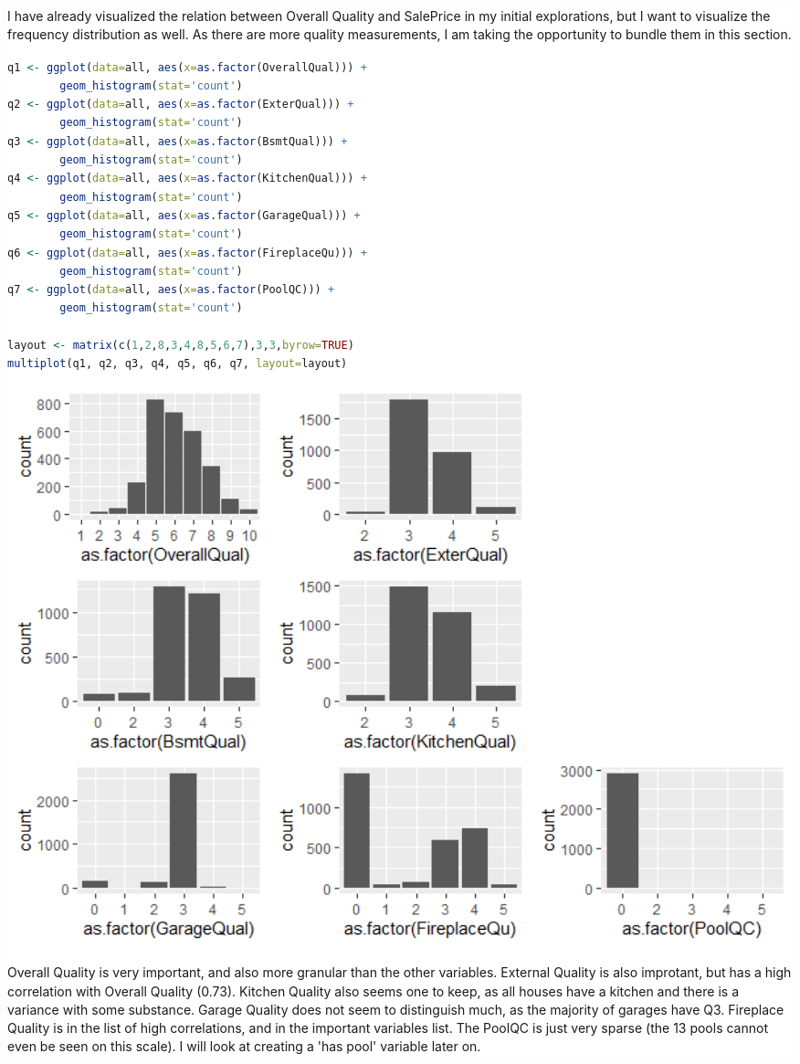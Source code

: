 I have already visualized the relation between Overall Quality and SalePrice in my initial explorations, but I want to visualize the frequency distribution as well. As there are more quality measurements, I am taking the opportunity to bundle them in this section.


```r
q1 <- ggplot(data=all, aes(x=as.factor(OverallQual))) +
        geom_histogram(stat='count')
q2 <- ggplot(data=all, aes(x=as.factor(ExterQual))) +
        geom_histogram(stat='count')
q3 <- ggplot(data=all, aes(x=as.factor(BsmtQual))) +
        geom_histogram(stat='count')
q4 <- ggplot(data=all, aes(x=as.factor(KitchenQual))) +
        geom_histogram(stat='count')
q5 <- ggplot(data=all, aes(x=as.factor(GarageQual))) +
        geom_histogram(stat='count')
q6 <- ggplot(data=all, aes(x=as.factor(FireplaceQu))) +
        geom_histogram(stat='count')
q7 <- ggplot(data=all, aes(x=as.factor(PoolQC))) +
        geom_histogram(stat='count')

layout <- matrix(c(1,2,8,3,4,8,5,6,7),3,3,byrow=TRUE)
multiplot(q1, q2, q3, q4, q5, q6, q7, layout=layout)
```

<img src="eda_tutorial_files/figure-html/unnamed-chunk-93-1.png" width="100%" />

Overall Quality is very important, and also more granular than the other variables. External Quality is also improtant, but has a high correlation with Overall Quality (0.73). Kitchen Quality also seems one to keep, as all houses have a kitchen and there is a variance with some substance. Garage Quality does not seem to distinguish much, as the majority of garages have Q3. Fireplace Quality is in the list of high correlations, and in the important variables list. The PoolQC is just very sparse (the 13 pools cannot even be seen on this scale). I will look at creating a 'has pool' variable later on.
